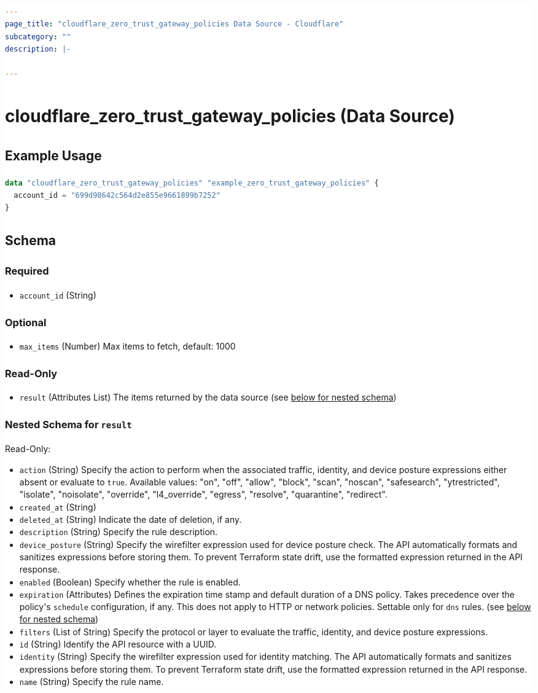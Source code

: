 ```yaml
---
page_title: "cloudflare_zero_trust_gateway_policies Data Source - Cloudflare"
subcategory: ""
description: |-
  
---
```


# cloudflare_zero_trust_gateway_policies (Data Source)



## Example Usage

```terraform
data "cloudflare_zero_trust_gateway_policies" "example_zero_trust_gateway_policies" {
  account_id = "699d98642c564d2e855e9661899b7252"
}
```


## Schema

### Required

- `account_id` (String)

### Optional

- `max_items` (Number) Max items to fetch, default: 1000

### Read-Only

- `result` (Attributes List) The items returned by the data source (see [below for nested schema](#nestedatt--result))

<a id="nestedatt--result"></a>
### Nested Schema for `result`

Read-Only:

- `action` (String) Specify the action to perform when the associated traffic, identity, and device posture expressions either absent or evaluate to `true`.
Available values: "on", "off", "allow", "block", "scan", "noscan", "safesearch", "ytrestricted", "isolate", "noisolate", "override", "l4_override", "egress", "resolve", "quarantine", "redirect".
- `created_at` (String)
- `deleted_at` (String) Indicate the date of deletion, if any.
- `description` (String) Specify the rule description.
- `device_posture` (String) Specify the wirefilter expression used for device posture check. The API automatically formats and sanitizes expressions before storing them. To prevent Terraform state drift, use the formatted expression returned in the API response.
- `enabled` (Boolean) Specify whether the rule is enabled.
- `expiration` (Attributes) Defines the expiration time stamp and default duration of a DNS policy. Takes precedence over the policy's `schedule` configuration, if any. This  does not apply to HTTP or network policies. Settable only for `dns` rules. (see [below for nested schema](#nestedatt--result--expiration))
- `filters` (List of String) Specify the protocol or layer to evaluate the traffic, identity, and device posture expressions.
- `id` (String) Identify the API resource with a UUID.
- `identity` (String) Specify the wirefilter expression used for identity matching. The API automatically formats and sanitizes expressions before storing them. To prevent Terraform state drift, use the formatted expression returned in the API response.
- `name` (String) Specify the rule name.